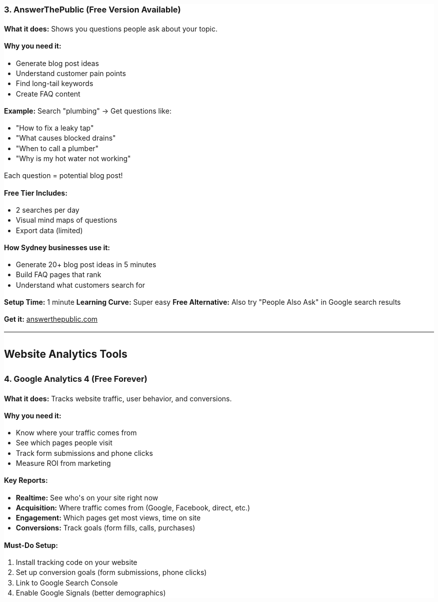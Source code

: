 
### 3. **AnswerThePublic** (Free Version Available)

**What it does:** Shows you questions people ask about your topic.

**Why you need it:**
- Generate blog post ideas
- Understand customer pain points
- Find long-tail keywords
- Create FAQ content

**Example:**
Search "plumbing" → Get questions like:
- "How to fix a leaky tap"
- "What causes blocked drains"
- "When to call a plumber"
- "Why is my hot water not working"

Each question = potential blog post!

**Free Tier Includes:**
- 2 searches per day
- Visual mind maps of questions
- Export data (limited)

**How Sydney businesses use it:**
- Generate 20+ blog post ideas in 5 minutes
- Build FAQ pages that rank
- Understand what customers search for

**Setup Time:** 1 minute
**Learning Curve:** Super easy
**Free Alternative:** Also try "People Also Ask" in Google search results

**Get it:** [answerthepublic.com](https://answerthepublic.com)

---

<h2 id="analytics-tools">Website Analytics Tools</h2>

### 4. **Google Analytics 4** (Free Forever)

**What it does:** Tracks website traffic, user behavior, and conversions.

**Why you need it:**
- Know where your traffic comes from
- See which pages people visit
- Track form submissions and phone clicks
- Measure ROI from marketing

**Key Reports:**
- **Realtime:** See who's on your site right now
- **Acquisition:** Where traffic comes from (Google, Facebook, direct, etc.)
- **Engagement:** Which pages get most views, time on site
- **Conversions:** Track goals (form fills, calls, purchases)

**Must-Do Setup:**
1. Install tracking code on your website
2. Set up conversion goals (form submissions, phone clicks)
3. Link to Google Search Console
4. Enable Google Signals (better demographics)
